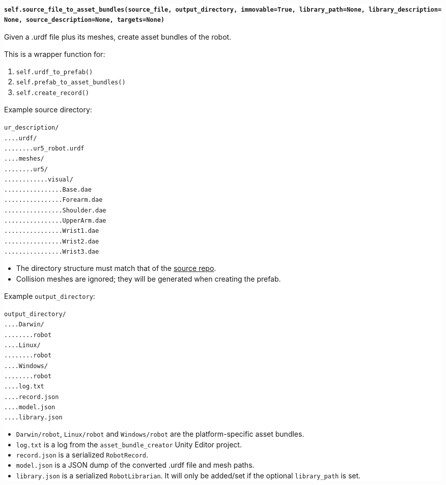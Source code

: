 **`self.source_file_to_asset_bundles(source_file, output_directory, immovable=True, library_path=None, library_description=None, source_description=None, targets=None)`**

Given a .urdf file plus its meshes, create asset bundles of the robot.

This is a wrapper function for:

1. `self.urdf_to_prefab()`
2. `self.prefab_to_asset_bundles()`
3. `self.create_record()`

Example source directory:

```
ur_description/
....urdf/
........ur5_robot.urdf
....meshes/
........ur5/
............visual/
................Base.dae
................Forearm.dae
................Shoulder.dae
................UpperArm.dae
................Wrist1.dae
................Wrist2.dae
................Wrist3.dae
```

- The directory structure must match that of the [source repo](https://github.com/ros-industrial/robot_movement_interface).
- Collision meshes are ignored; they will be generated when creating the prefab.

Example `output_directory`:

```
output_directory/
....Darwin/
........robot
....Linux/
........robot
....Windows/
........robot
....log.txt
....record.json
....model.json
....library.json
```

- `Darwin/robot`, `Linux/robot` and `Windows/robot` are the platform-specific asset bundles.
- `log.txt` is a log from the `asset_bundle_creator` Unity Editor project.
- `record.json` is a serialized `RobotRecord`.
- `model.json` is a JSON dump of the converted .urdf file and mesh paths.
- `library.json` is a serialized `RobotLibrarian`. It will only be added/set if the optional `library_path` is set.
